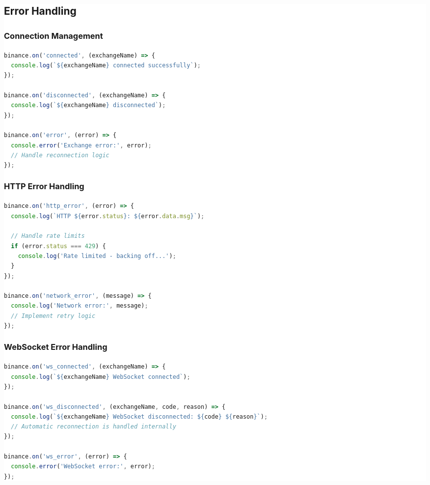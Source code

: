 ## Error Handling

### Connection Management

```typescript
binance.on('connected', (exchangeName) => {
  console.log(`${exchangeName} connected successfully`);
});

binance.on('disconnected', (exchangeName) => {
  console.log(`${exchangeName} disconnected`);
});

binance.on('error', (error) => {
  console.error('Exchange error:', error);
  // Handle reconnection logic
});
```

### HTTP Error Handling

```typescript
binance.on('http_error', (error) => {
  console.log(`HTTP ${error.status}: ${error.data.msg}`);
  
  // Handle rate limits
  if (error.status === 429) {
    console.log('Rate limited - backing off...');
  }
});

binance.on('network_error', (message) => {
  console.log('Network error:', message);
  // Implement retry logic
});
```

### WebSocket Error Handling  

```typescript
binance.on('ws_connected', (exchangeName) => {
  console.log(`${exchangeName} WebSocket connected`);
});

binance.on('ws_disconnected', (exchangeName, code, reason) => {
  console.log(`${exchangeName} WebSocket disconnected: ${code} ${reason}`);
  // Automatic reconnection is handled internally
});

binance.on('ws_error', (error) => {
  console.error('WebSocket error:', error);
});
```
